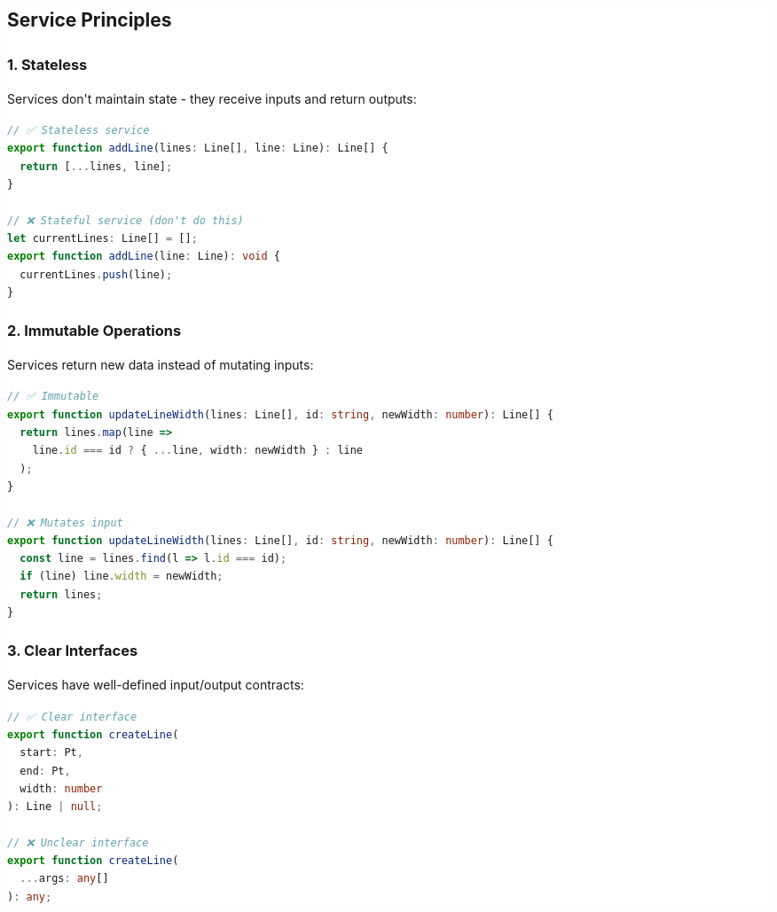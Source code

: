 ## Service Principles

### 1. Stateless

Services don't maintain state - they receive inputs and return outputs:

```typescript
// ✅ Stateless service
export function addLine(lines: Line[], line: Line): Line[] {
  return [...lines, line];
}

// ❌ Stateful service (don't do this)
let currentLines: Line[] = [];
export function addLine(line: Line): void {
  currentLines.push(line);
}
```

### 2. Immutable Operations

Services return new data instead of mutating inputs:

```typescript
// ✅ Immutable
export function updateLineWidth(lines: Line[], id: string, newWidth: number): Line[] {
  return lines.map(line =>
    line.id === id ? { ...line, width: newWidth } : line
  );
}

// ❌ Mutates input
export function updateLineWidth(lines: Line[], id: string, newWidth: number): Line[] {
  const line = lines.find(l => l.id === id);
  if (line) line.width = newWidth;
  return lines;
}
```

### 3. Clear Interfaces

Services have well-defined input/output contracts:

```typescript
// ✅ Clear interface
export function createLine(
  start: Pt,
  end: Pt,
  width: number
): Line | null;

// ❌ Unclear interface
export function createLine(
  ...args: any[]
): any;
```
